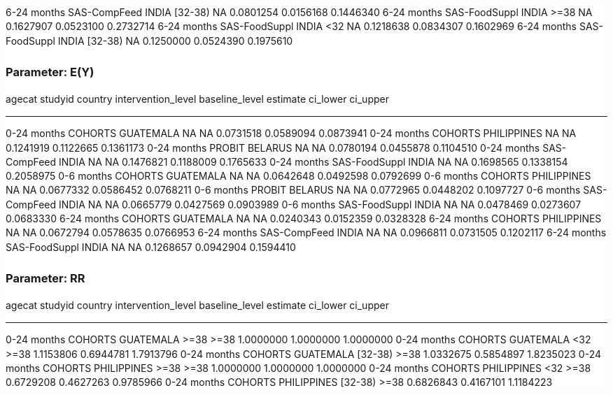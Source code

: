6-24 months   SAS-CompFeed    INDIA         [32-38)              NA                0.0801254   0.0156168   0.1446340
6-24 months   SAS-FoodSuppl   INDIA         >=38                 NA                0.1627907   0.0523100   0.2732714
6-24 months   SAS-FoodSuppl   INDIA         <32                  NA                0.1218638   0.0834307   0.1602969
6-24 months   SAS-FoodSuppl   INDIA         [32-38)              NA                0.1250000   0.0524390   0.1975610


### Parameter: E(Y)


agecat        studyid         country       intervention_level   baseline_level     estimate    ci_lower    ci_upper
------------  --------------  ------------  -------------------  ---------------  ----------  ----------  ----------
0-24 months   COHORTS         GUATEMALA     NA                   NA                0.0731518   0.0589094   0.0873941
0-24 months   COHORTS         PHILIPPINES   NA                   NA                0.1241919   0.1122665   0.1361173
0-24 months   PROBIT          BELARUS       NA                   NA                0.0780194   0.0455878   0.1104510
0-24 months   SAS-CompFeed    INDIA         NA                   NA                0.1476821   0.1188009   0.1765633
0-24 months   SAS-FoodSuppl   INDIA         NA                   NA                0.1698565   0.1338154   0.2058975
0-6 months    COHORTS         GUATEMALA     NA                   NA                0.0642648   0.0492598   0.0792699
0-6 months    COHORTS         PHILIPPINES   NA                   NA                0.0677332   0.0586452   0.0768211
0-6 months    PROBIT          BELARUS       NA                   NA                0.0772965   0.0448202   0.1097727
0-6 months    SAS-CompFeed    INDIA         NA                   NA                0.0665779   0.0427569   0.0903989
0-6 months    SAS-FoodSuppl   INDIA         NA                   NA                0.0478469   0.0273607   0.0683330
6-24 months   COHORTS         GUATEMALA     NA                   NA                0.0240343   0.0152359   0.0328328
6-24 months   COHORTS         PHILIPPINES   NA                   NA                0.0672794   0.0578635   0.0766953
6-24 months   SAS-CompFeed    INDIA         NA                   NA                0.0966811   0.0731505   0.1202117
6-24 months   SAS-FoodSuppl   INDIA         NA                   NA                0.1268657   0.0942904   0.1594410


### Parameter: RR


agecat        studyid         country       intervention_level   baseline_level     estimate    ci_lower    ci_upper
------------  --------------  ------------  -------------------  ---------------  ----------  ----------  ----------
0-24 months   COHORTS         GUATEMALA     >=38                 >=38              1.0000000   1.0000000   1.0000000
0-24 months   COHORTS         GUATEMALA     <32                  >=38              1.1153806   0.6944781   1.7913796
0-24 months   COHORTS         GUATEMALA     [32-38)              >=38              1.0332675   0.5854897   1.8235023
0-24 months   COHORTS         PHILIPPINES   >=38                 >=38              1.0000000   1.0000000   1.0000000
0-24 months   COHORTS         PHILIPPINES   <32                  >=38              0.6729208   0.4627263   0.9785966
0-24 months   COHORTS         PHILIPPINES   [32-38)              >=38              0.6826843   0.4167101   1.1184223